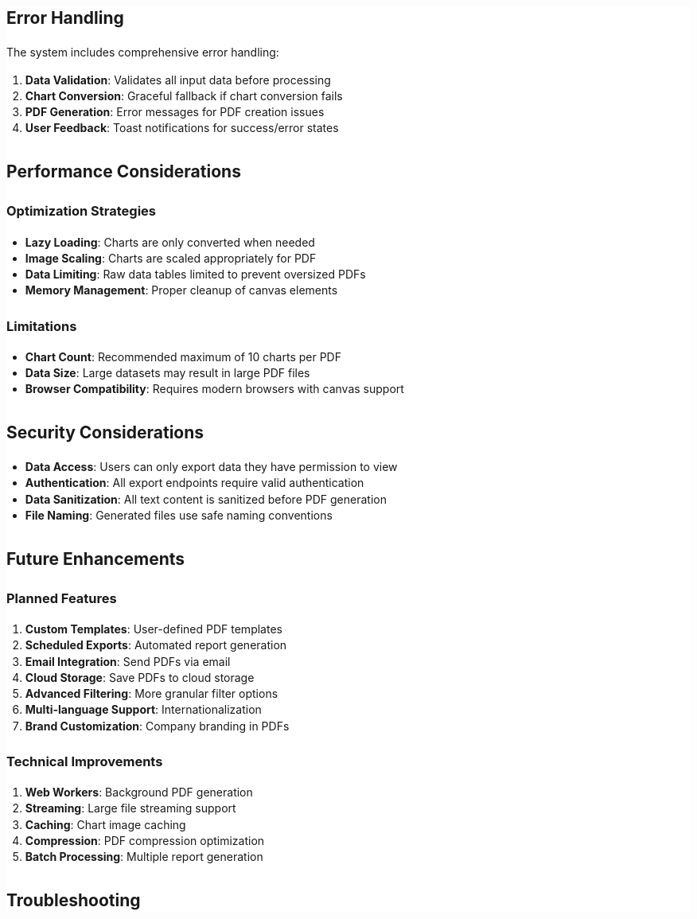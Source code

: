 ## Error Handling

The system includes comprehensive error handling:

1. **Data Validation**: Validates all input data before processing
2. **Chart Conversion**: Graceful fallback if chart conversion fails
3. **PDF Generation**: Error messages for PDF creation issues
4. **User Feedback**: Toast notifications for success/error states

## Performance Considerations

### Optimization Strategies
- **Lazy Loading**: Charts are only converted when needed
- **Image Scaling**: Charts are scaled appropriately for PDF
- **Data Limiting**: Raw data tables limited to prevent oversized PDFs
- **Memory Management**: Proper cleanup of canvas elements

### Limitations
- **Chart Count**: Recommended maximum of 10 charts per PDF
- **Data Size**: Large datasets may result in large PDF files
- **Browser Compatibility**: Requires modern browsers with canvas support

## Security Considerations

- **Data Access**: Users can only export data they have permission to view
- **Authentication**: All export endpoints require valid authentication
- **Data Sanitization**: All text content is sanitized before PDF generation
- **File Naming**: Generated files use safe naming conventions

## Future Enhancements

### Planned Features
1. **Custom Templates**: User-defined PDF templates
2. **Scheduled Exports**: Automated report generation
3. **Email Integration**: Send PDFs via email
4. **Cloud Storage**: Save PDFs to cloud storage
5. **Advanced Filtering**: More granular filter options
6. **Multi-language Support**: Internationalization
7. **Brand Customization**: Company branding in PDFs

### Technical Improvements
1. **Web Workers**: Background PDF generation
2. **Streaming**: Large file streaming support
3. **Caching**: Chart image caching
4. **Compression**: PDF compression optimization
5. **Batch Processing**: Multiple report generation

## Troubleshooting
